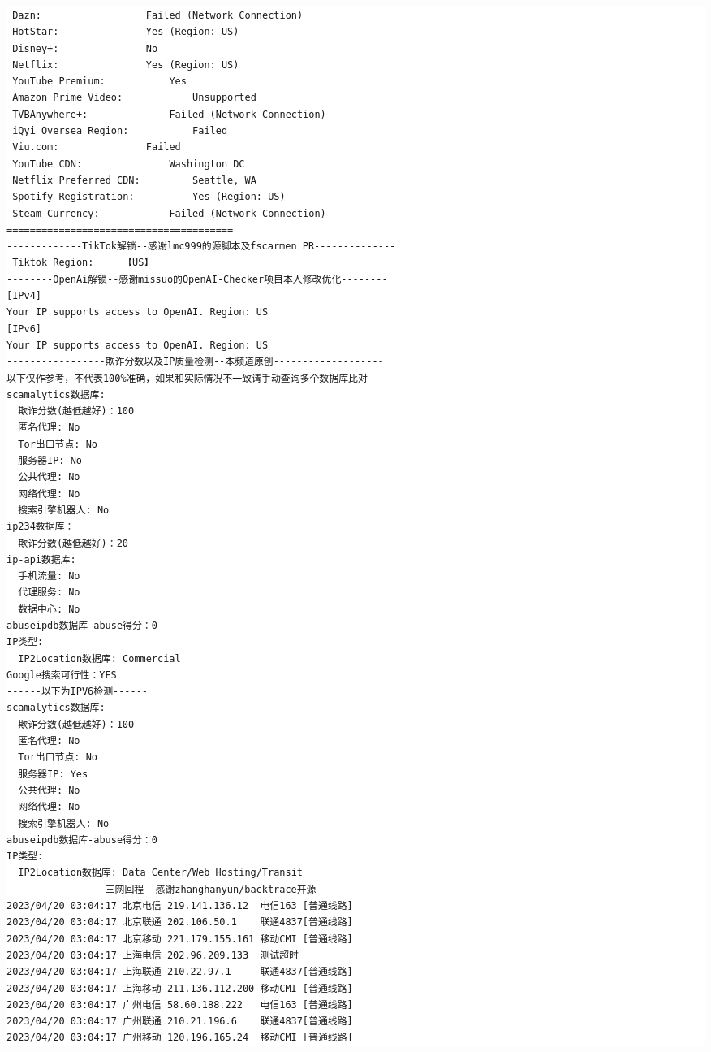 ```shell
 Dazn:					Failed (Network Connection)
 HotStar:				Yes (Region: US)
 Disney+:				No
 Netflix:				Yes (Region: US)
 YouTube Premium:			Yes
 Amazon Prime Video:			Unsupported
 TVBAnywhere+:				Failed (Network Connection)
 iQyi Oversea Region:			Failed
 Viu.com:				Failed
 YouTube CDN:				Washington DC 
 Netflix Preferred CDN:			Seattle, WA  
 Spotify Registration:			Yes (Region: US)
 Steam Currency:			Failed (Network Connection)
=======================================
-------------TikTok解锁--感谢lmc999的源脚本及fscarmen PR--------------
 Tiktok Region:		【US】
--------OpenAi解锁--感谢missuo的OpenAI-Checker项目本人修改优化--------
[IPv4]
Your IP supports access to OpenAI. Region: US
[IPv6]
Your IP supports access to OpenAI. Region: US
-----------------欺诈分数以及IP质量检测--本频道原创-------------------
以下仅作参考，不代表100%准确，如果和实际情况不一致请手动查询多个数据库比对
scamalytics数据库:
  欺诈分数(越低越好)：100
  匿名代理: No
  Tor出口节点: No
  服务器IP: No
  公共代理: No
  网络代理: No
  搜索引擎机器人: No
ip234数据库：
  欺诈分数(越低越好)：20
ip-api数据库:
  手机流量: No
  代理服务: No
  数据中心: No
abuseipdb数据库-abuse得分：0
IP类型:
  IP2Location数据库: Commercial
Google搜索可行性：YES
------以下为IPV6检测------
scamalytics数据库:
  欺诈分数(越低越好)：100
  匿名代理: No
  Tor出口节点: No
  服务器IP: Yes
  公共代理: No
  网络代理: No
  搜索引擎机器人: No
abuseipdb数据库-abuse得分：0
IP类型:
  IP2Location数据库: Data Center/Web Hosting/Transit
-----------------三网回程--感谢zhanghanyun/backtrace开源--------------
2023/04/20 03:04:17 北京电信 219.141.136.12  电信163 [普通线路]           
2023/04/20 03:04:17 北京联通 202.106.50.1    联通4837[普通线路]           
2023/04/20 03:04:17 北京移动 221.179.155.161 移动CMI [普通线路]           
2023/04/20 03:04:17 上海电信 202.96.209.133  测试超时
2023/04/20 03:04:17 上海联通 210.22.97.1     联通4837[普通线路]           
2023/04/20 03:04:17 上海移动 211.136.112.200 移动CMI [普通线路]           
2023/04/20 03:04:17 广州电信 58.60.188.222   电信163 [普通线路]           
2023/04/20 03:04:17 广州联通 210.21.196.6    联通4837[普通线路]           
2023/04/20 03:04:17 广州移动 120.196.165.24  移动CMI [普通线路]           
```